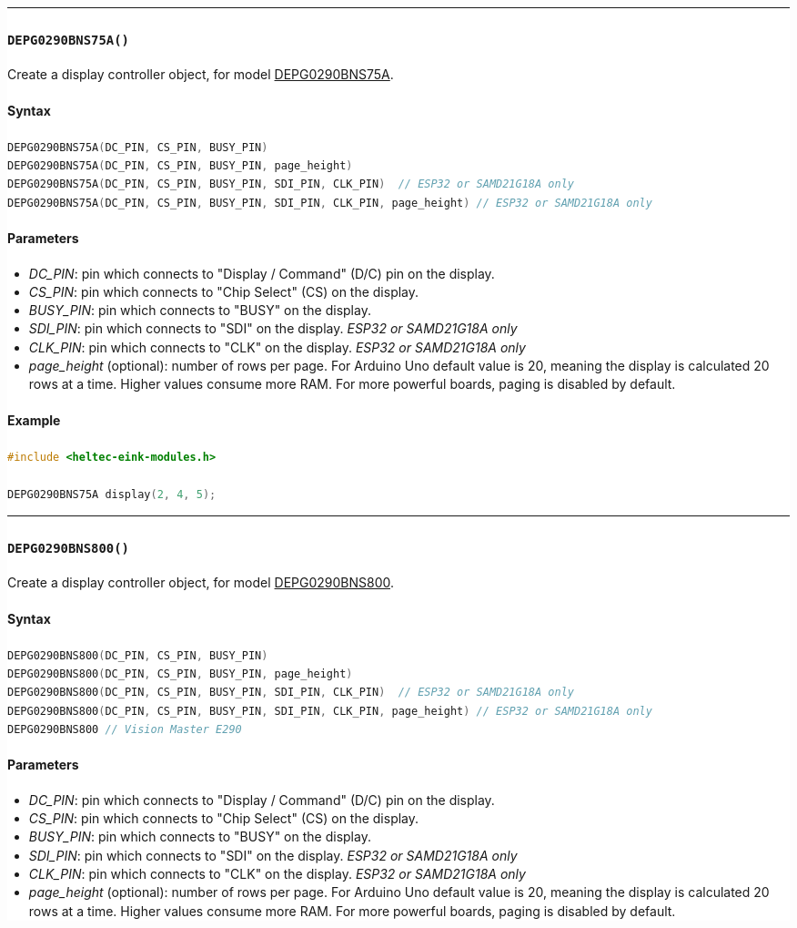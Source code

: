 ___
### `DEPG0290BNS75A()`

Create a display controller object, for model [DEPG0290BNS75A](/docs/README.md#29-inch-e‑ink-display-v2).

#### Syntax

```cpp
DEPG0290BNS75A(DC_PIN, CS_PIN, BUSY_PIN)
DEPG0290BNS75A(DC_PIN, CS_PIN, BUSY_PIN, page_height)
DEPG0290BNS75A(DC_PIN, CS_PIN, BUSY_PIN, SDI_PIN, CLK_PIN)  // ESP32 or SAMD21G18A only
DEPG0290BNS75A(DC_PIN, CS_PIN, BUSY_PIN, SDI_PIN, CLK_PIN, page_height) // ESP32 or SAMD21G18A only
```

#### Parameters

* _DC_PIN_: pin which connects to "Display / Command" (D/C) pin on the display.
* _CS_PIN_: pin which connects to "Chip Select" (CS) on the display.
* _BUSY_PIN_: pin which connects to "BUSY" on the display.
* _SDI_PIN_: pin which connects to "SDI" on the display. *ESP32 or SAMD21G18A only*
* _CLK_PIN_: pin which connects to "CLK" on the display. *ESP32 or SAMD21G18A only*
* _page\_height_ (optional): number of rows per page. For Arduino Uno default value is 20, meaning the display is calculated 20 rows at a time. Higher values consume more RAM. For more powerful boards, paging is disabled by default.

#### Example

```cpp
#include <heltec-eink-modules.h>

DEPG0290BNS75A display(2, 4, 5);
```

___
### `DEPG0290BNS800()`

Create a display controller object, for model [DEPG0290BNS800](/docs/README.md#29-inch-e‑ink-display-v2).

#### Syntax

```cpp
DEPG0290BNS800(DC_PIN, CS_PIN, BUSY_PIN)
DEPG0290BNS800(DC_PIN, CS_PIN, BUSY_PIN, page_height)
DEPG0290BNS800(DC_PIN, CS_PIN, BUSY_PIN, SDI_PIN, CLK_PIN)  // ESP32 or SAMD21G18A only
DEPG0290BNS800(DC_PIN, CS_PIN, BUSY_PIN, SDI_PIN, CLK_PIN, page_height) // ESP32 or SAMD21G18A only
DEPG0290BNS800 // Vision Master E290
```

#### Parameters

* _DC_PIN_: pin which connects to "Display / Command" (D/C) pin on the display.
* _CS_PIN_: pin which connects to "Chip Select" (CS) on the display.
* _BUSY_PIN_: pin which connects to "BUSY" on the display.
* _SDI_PIN_: pin which connects to "SDI" on the display. *ESP32 or SAMD21G18A only*
* _CLK_PIN_: pin which connects to "CLK" on the display. *ESP32 or SAMD21G18A only*
* _page\_height_ (optional): number of rows per page. For Arduino Uno default value is 20, meaning the display is calculated 20 rows at a time. Higher values consume more RAM. For more powerful boards, paging is disabled by default.
